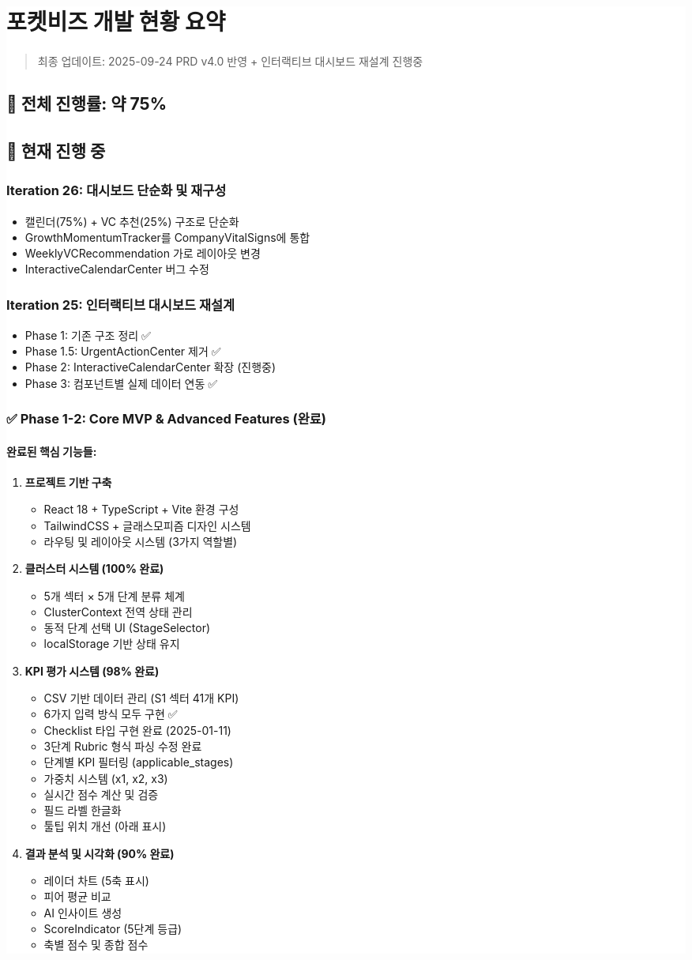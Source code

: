 # 포켓비즈 개발 현황 요약

> 최종 업데이트: 2025-09-24
> PRD v4.0 반영 + 인터랙티브 대시보드 재설계 진행중

## 🎯 전체 진행률: 약 75%

## 🚧 현재 진행 중

### Iteration 26: 대시보드 단순화 및 재구성
- 캘린더(75%) + VC 추천(25%) 구조로 단순화
- GrowthMomentumTracker를 CompanyVitalSigns에 통합
- WeeklyVCRecommendation 가로 레이아웃 변경
- InteractiveCalendarCenter 버그 수정

### Iteration 25: 인터랙티브 대시보드 재설계
- Phase 1: 기존 구조 정리 ✅
- Phase 1.5: UrgentActionCenter 제거 ✅
- Phase 2: InteractiveCalendarCenter 확장 (진행중)
- Phase 3: 컴포넌트별 실제 데이터 연동 ✅

### ✅ Phase 1-2: Core MVP & Advanced Features (완료)

#### 완료된 핵심 기능들:

1. **프로젝트 기반 구축**
   - React 18 + TypeScript + Vite 환경 구성
   - TailwindCSS + 글래스모피즘 디자인 시스템
   - 라우팅 및 레이아웃 시스템 (3가지 역할별)

2. **클러스터 시스템 (100% 완료)**
   - 5개 섹터 × 5개 단계 분류 체계
   - ClusterContext 전역 상태 관리
   - 동적 단계 선택 UI (StageSelector)
   - localStorage 기반 상태 유지

3. **KPI 평가 시스템 (98% 완료)**
   - CSV 기반 데이터 관리 (S1 섹터 41개 KPI)
   - 6가지 입력 방식 모두 구현 ✅
   - Checklist 타입 구현 완료 (2025-01-11)
   - 3단계 Rubric 형식 파싱 수정 완료
   - 단계별 KPI 필터링 (applicable_stages)
   - 가중치 시스템 (x1, x2, x3)
   - 실시간 점수 계산 및 검증
   - 필드 라벨 한글화
   - 툴팁 위치 개선 (아래 표시)

4. **결과 분석 및 시각화 (90% 완료)**
   - 레이더 차트 (5축 표시)
   - 피어 평균 비교
   - AI 인사이트 생성
   - ScoreIndicator (5단계 등급)
   - 축별 점수 및 종합 점수
